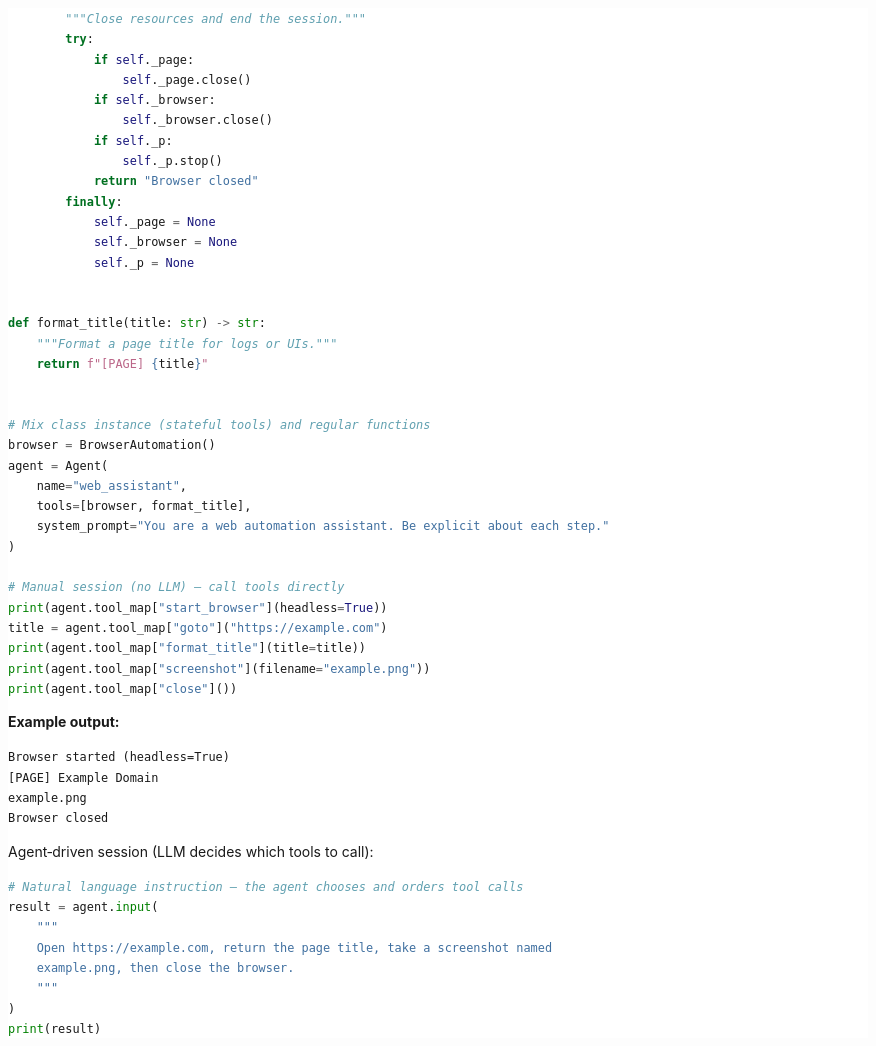 ```python
        """Close resources and end the session."""
        try:
            if self._page:
                self._page.close()
            if self._browser:
                self._browser.close()
            if self._p:
                self._p.stop()
            return "Browser closed"
        finally:
            self._page = None
            self._browser = None
            self._p = None


def format_title(title: str) -> str:
    """Format a page title for logs or UIs."""
    return f"[PAGE] {title}"


# Mix class instance (stateful tools) and regular functions
browser = BrowserAutomation()
agent = Agent(
    name="web_assistant",
    tools=[browser, format_title],
    system_prompt="You are a web automation assistant. Be explicit about each step."
)

# Manual session (no LLM) — call tools directly
print(agent.tool_map["start_browser"](headless=True))
title = agent.tool_map["goto"]("https://example.com")
print(agent.tool_map["format_title"](title=title))
print(agent.tool_map["screenshot"](filename="example.png"))
print(agent.tool_map["close"]())
```

**Example output:**

```
Browser started (headless=True)
[PAGE] Example Domain
example.png
Browser closed
```

Agent‑driven session (LLM decides which tools to call):

```python
# Natural language instruction — the agent chooses and orders tool calls
result = agent.input(
    """
    Open https://example.com, return the page title, take a screenshot named
    example.png, then close the browser.
    """
)
print(result)
```
